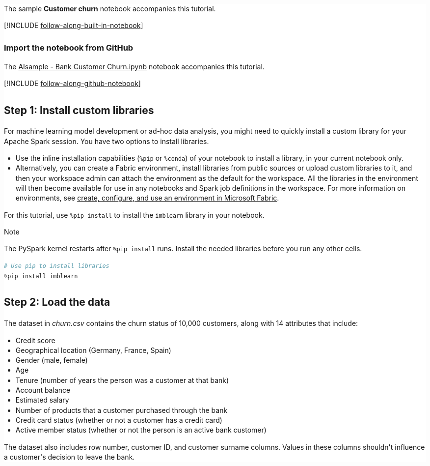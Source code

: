 The sample **Customer churn** notebook accompanies this tutorial.

[!INCLUDE [follow-along-built-in-notebook](includes/follow-along-built-in-notebook.md)]

### Import the notebook from GitHub

The [AIsample - Bank Customer Churn.ipynb](https://github.com/microsoft/fabric-samples/blob/main/docs-samples/data-science/ai-samples/python/AIsample%20-%20Bank%20Customer%20Churn.ipynb) notebook accompanies this tutorial.

[!INCLUDE [follow-along-github-notebook](./includes/follow-along-github-notebook.md)]



## Step 1: Install custom libraries

For machine learning model development or ad-hoc data analysis, you might need to quickly install a custom library for your Apache Spark session. You have two options to install libraries.

* Use the inline installation capabilities (`%pip` or `%conda`) of your notebook to install a library, in your current notebook only.
* Alternatively, you can create a Fabric environment, install libraries from public sources or upload custom libraries to it, and then your workspace admin can attach the environment as the default for the workspace. All the libraries in the environment will then become available for use in any notebooks and Spark job definitions in the workspace. For more information on environments, see [create, configure, and use an environment in Microsoft Fabric](https://aka.ms/fabric/create-environment).

For this tutorial, use `%pip install` to install the `imblearn` library in your notebook. 

> [!NOTE]
> The PySpark kernel restarts after `%pip install` runs. Install the needed libraries before you run any other cells.

```python
# Use pip to install libraries
%pip install imblearn
```

## Step 2: Load the data

The dataset in *churn.csv* contains the churn status of 10,000 customers, along with 14 attributes that include:

- Credit score
- Geographical location (Germany, France, Spain)
- Gender (male, female)
- Age
- Tenure (number of years the person was a customer at that bank)
- Account balance
- Estimated salary
- Number of products that a customer purchased through the bank
- Credit card status (whether or not a customer has a credit card)
- Active member status (whether or not the person is an active bank customer)

The dataset also includes row number, customer ID, and customer surname columns. Values in these columns shouldn't influence a customer's decision to leave the bank.
